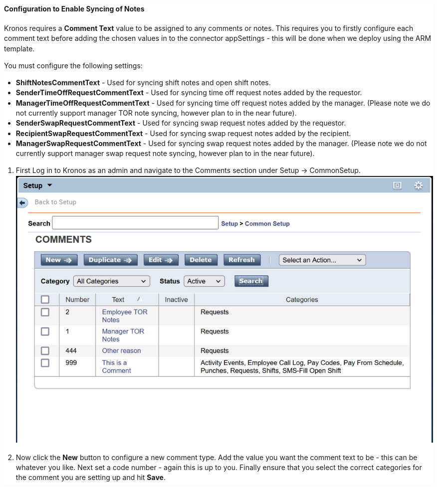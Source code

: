 #### Configuration to Enable Syncing of Notes
Kronos requires a **Comment Text** value to be assigned to any comments or notes. This requires you to firstly configure each comment text before adding the chosen values in to the connector appSettings - this will be done when we deploy using the ARM template.

You must configure the following settings:
   - **ShiftNotesCommentText** - Used for syncing shift notes and open shift notes.
   - **SenderTimeOffRequestCommentText** - Used for syncing time off request notes added by the requestor.
   - **ManagerTimeOffRequestCommentText** - Used for syncing time off request notes added by the manager. (Please note we do not currently support manager TOR note syncing, however plan to in the near future).
   - **SenderSwapRequestCommentText** - Used for syncing swap request notes added by the requestor.
   - **RecipientSwapRequestCommentText** - Used for syncing swap request notes added by the recipient.
   - **ManagerSwapRequestCommentText** - Used for syncing swap request notes added by the manager. (Please note we do not currently support manager swap request note syncing, however plan to in the near future).

1. First Log in to Kronos as an admin and navigate to the Comments section under Setup -> CommonSetup.
![Comment Setup Screen](images/figure53.PNG)

2. Now click the **New** button to configure a new comment type. Add the value you want the comment text to be - this can be whatever you like. Next set a code number - again this is up to you. Finally ensure that you select the correct categories for the comment you are setting up and hit **Save**.